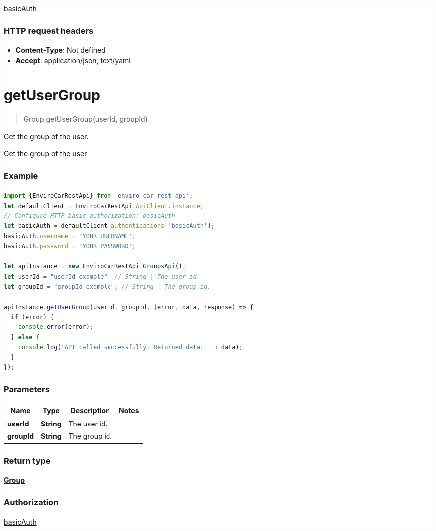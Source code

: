 [basicAuth](../README.md#basicAuth)

### HTTP request headers

 - **Content-Type**: Not defined
 - **Accept**: application/json, text/yaml

<a name="getUserGroup"></a>
# **getUserGroup**
> Group getUserGroup(userId, groupId)

Get the group of the user.

Get the group of the user

### Example
```javascript
import {EnviroCarRestApi} from 'enviro_car_rest_api';
let defaultClient = EnviroCarRestApi.ApiClient.instance;
// Configure HTTP basic authorization: basicAuth
let basicAuth = defaultClient.authentications['basicAuth'];
basicAuth.username = 'YOUR USERNAME';
basicAuth.password = 'YOUR PASSWORD';

let apiInstance = new EnviroCarRestApi.GroupsApi();
let userId = "userId_example"; // String | The user id.
let groupId = "groupId_example"; // String | The group id.

apiInstance.getUserGroup(userId, groupId, (error, data, response) => {
  if (error) {
    console.error(error);
  } else {
    console.log('API called successfully. Returned data: ' + data);
  }
});
```

### Parameters

Name | Type | Description  | Notes
------------- | ------------- | ------------- | -------------
 **userId** | **String**| The user id. | 
 **groupId** | **String**| The group id. | 

### Return type

[**Group**](Group.md)

### Authorization

[basicAuth](../README.md#basicAuth)
